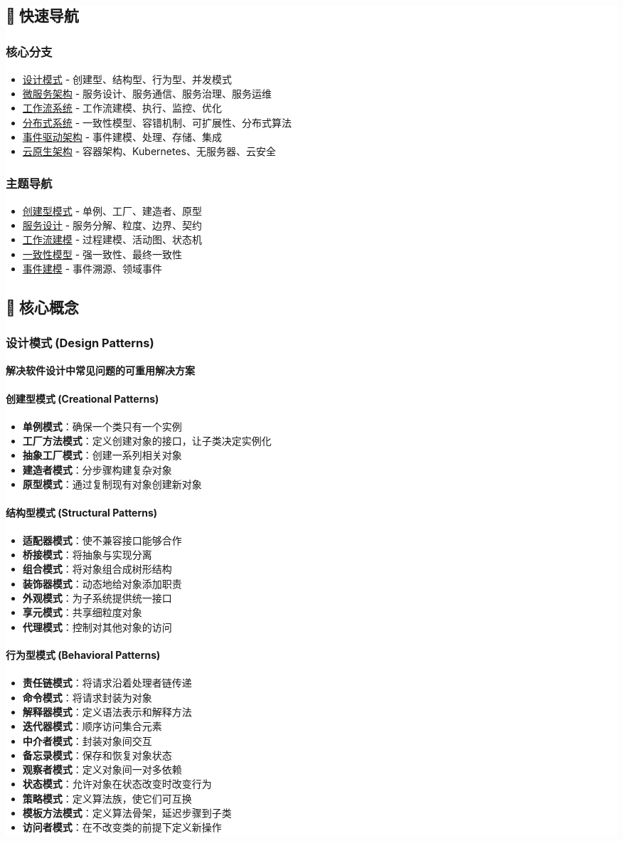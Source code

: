 ## 🔗 快速导航

### 核心分支

- [设计模式](01-Design-Patterns/) - 创建型、结构型、行为型、并发模式
- [微服务架构](02-Microservices/) - 服务设计、服务通信、服务治理、服务运维
- [工作流系统](03-Workflow-Systems/) - 工作流建模、执行、监控、优化
- [分布式系统](04-Distributed-Systems/) - 一致性模型、容错机制、可扩展性、分布式算法
- [事件驱动架构](05-Event-Driven-Architecture/) - 事件建模、处理、存储、集成
- [云原生架构](06-Cloud-Native-Architecture/) - 容器架构、Kubernetes、无服务器、云安全

### 主题导航

- [创建型模式](01-Design-Patterns/Creational-Patterns/) - 单例、工厂、建造者、原型
- [服务设计](02-Microservices/Service-Design/) - 服务分解、粒度、边界、契约
- [工作流建模](03-Workflow-Systems/Workflow-Modeling/) - 过程建模、活动图、状态机
- [一致性模型](04-Distributed-Systems/Consistency-Models/) - 强一致性、最终一致性
- [事件建模](05-Event-Driven-Architecture/Event-Modeling/) - 事件溯源、领域事件

## 📖 核心概念

### 设计模式 (Design Patterns)

**解决软件设计中常见问题的可重用解决方案**

#### 创建型模式 (Creational Patterns)

- **单例模式**：确保一个类只有一个实例
- **工厂方法模式**：定义创建对象的接口，让子类决定实例化
- **抽象工厂模式**：创建一系列相关对象
- **建造者模式**：分步骤构建复杂对象
- **原型模式**：通过复制现有对象创建新对象

#### 结构型模式 (Structural Patterns)

- **适配器模式**：使不兼容接口能够合作
- **桥接模式**：将抽象与实现分离
- **组合模式**：将对象组合成树形结构
- **装饰器模式**：动态地给对象添加职责
- **外观模式**：为子系统提供统一接口
- **享元模式**：共享细粒度对象
- **代理模式**：控制对其他对象的访问

#### 行为型模式 (Behavioral Patterns)

- **责任链模式**：将请求沿着处理者链传递
- **命令模式**：将请求封装为对象
- **解释器模式**：定义语法表示和解释方法
- **迭代器模式**：顺序访问集合元素
- **中介者模式**：封装对象间交互
- **备忘录模式**：保存和恢复对象状态
- **观察者模式**：定义对象间一对多依赖
- **状态模式**：允许对象在状态改变时改变行为
- **策略模式**：定义算法族，使它们可互换
- **模板方法模式**：定义算法骨架，延迟步骤到子类
- **访问者模式**：在不改变类的前提下定义新操作
